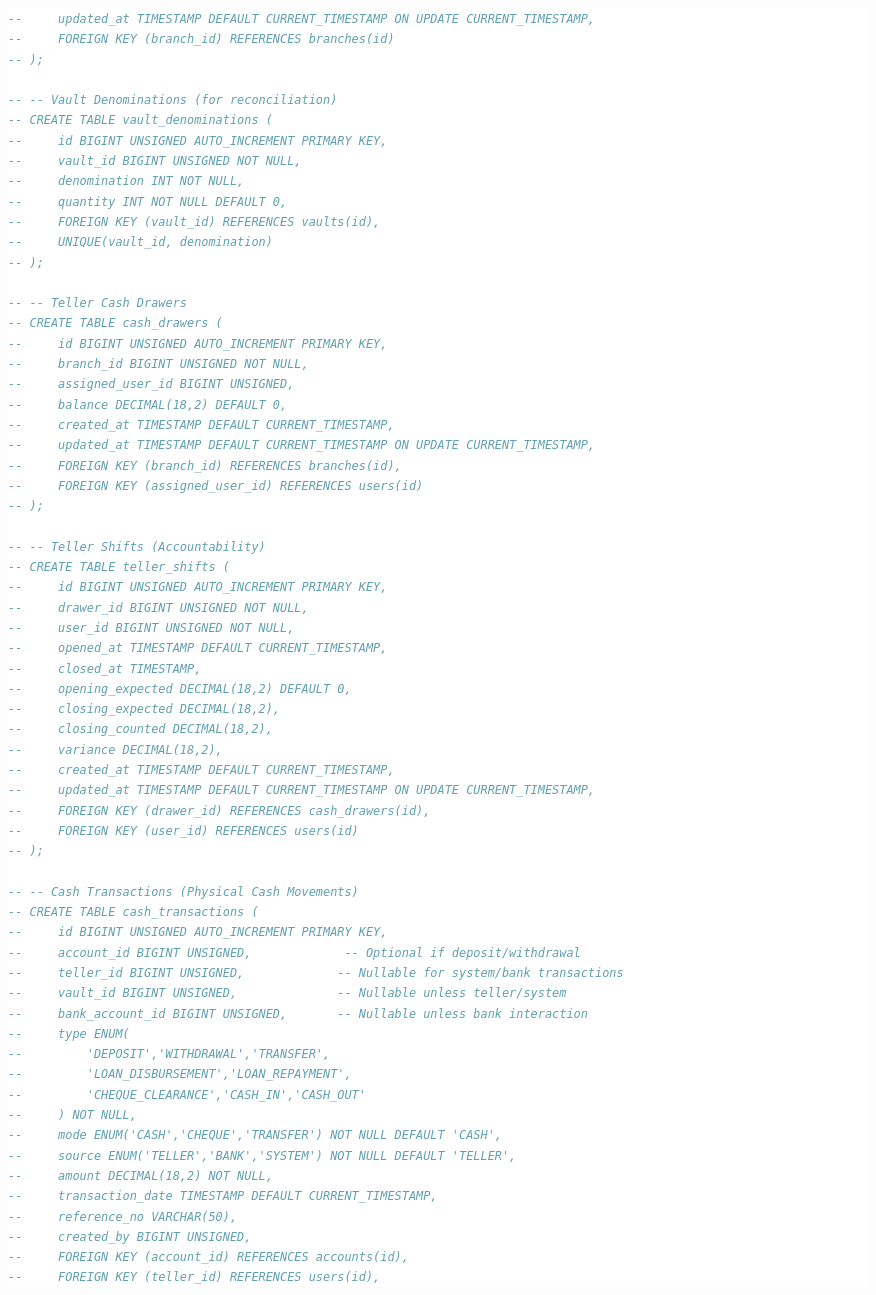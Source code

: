 ```sql
--     updated_at TIMESTAMP DEFAULT CURRENT_TIMESTAMP ON UPDATE CURRENT_TIMESTAMP,
--     FOREIGN KEY (branch_id) REFERENCES branches(id)
-- );

-- -- Vault Denominations (for reconciliation)
-- CREATE TABLE vault_denominations (
--     id BIGINT UNSIGNED AUTO_INCREMENT PRIMARY KEY,
--     vault_id BIGINT UNSIGNED NOT NULL,
--     denomination INT NOT NULL,
--     quantity INT NOT NULL DEFAULT 0,
--     FOREIGN KEY (vault_id) REFERENCES vaults(id),
--     UNIQUE(vault_id, denomination)
-- );

-- -- Teller Cash Drawers
-- CREATE TABLE cash_drawers (
--     id BIGINT UNSIGNED AUTO_INCREMENT PRIMARY KEY,
--     branch_id BIGINT UNSIGNED NOT NULL,
--     assigned_user_id BIGINT UNSIGNED,
--     balance DECIMAL(18,2) DEFAULT 0,
--     created_at TIMESTAMP DEFAULT CURRENT_TIMESTAMP,
--     updated_at TIMESTAMP DEFAULT CURRENT_TIMESTAMP ON UPDATE CURRENT_TIMESTAMP,
--     FOREIGN KEY (branch_id) REFERENCES branches(id),
--     FOREIGN KEY (assigned_user_id) REFERENCES users(id)
-- );

-- -- Teller Shifts (Accountability)
-- CREATE TABLE teller_shifts (
--     id BIGINT UNSIGNED AUTO_INCREMENT PRIMARY KEY,
--     drawer_id BIGINT UNSIGNED NOT NULL,
--     user_id BIGINT UNSIGNED NOT NULL,
--     opened_at TIMESTAMP DEFAULT CURRENT_TIMESTAMP,
--     closed_at TIMESTAMP,
--     opening_expected DECIMAL(18,2) DEFAULT 0,
--     closing_expected DECIMAL(18,2),
--     closing_counted DECIMAL(18,2),
--     variance DECIMAL(18,2),
--     created_at TIMESTAMP DEFAULT CURRENT_TIMESTAMP,
--     updated_at TIMESTAMP DEFAULT CURRENT_TIMESTAMP ON UPDATE CURRENT_TIMESTAMP,
--     FOREIGN KEY (drawer_id) REFERENCES cash_drawers(id),
--     FOREIGN KEY (user_id) REFERENCES users(id)
-- );

-- -- Cash Transactions (Physical Cash Movements)
-- CREATE TABLE cash_transactions (
--     id BIGINT UNSIGNED AUTO_INCREMENT PRIMARY KEY,
--     account_id BIGINT UNSIGNED,             -- Optional if deposit/withdrawal
--     teller_id BIGINT UNSIGNED,             -- Nullable for system/bank transactions
--     vault_id BIGINT UNSIGNED,              -- Nullable unless teller/system
--     bank_account_id BIGINT UNSIGNED,       -- Nullable unless bank interaction
--     type ENUM(
--         'DEPOSIT','WITHDRAWAL','TRANSFER',
--         'LOAN_DISBURSEMENT','LOAN_REPAYMENT',
--         'CHEQUE_CLEARANCE','CASH_IN','CASH_OUT'
--     ) NOT NULL,
--     mode ENUM('CASH','CHEQUE','TRANSFER') NOT NULL DEFAULT 'CASH',
--     source ENUM('TELLER','BANK','SYSTEM') NOT NULL DEFAULT 'TELLER',
--     amount DECIMAL(18,2) NOT NULL,
--     transaction_date TIMESTAMP DEFAULT CURRENT_TIMESTAMP,
--     reference_no VARCHAR(50),
--     created_by BIGINT UNSIGNED,
--     FOREIGN KEY (account_id) REFERENCES accounts(id),
--     FOREIGN KEY (teller_id) REFERENCES users(id),
```